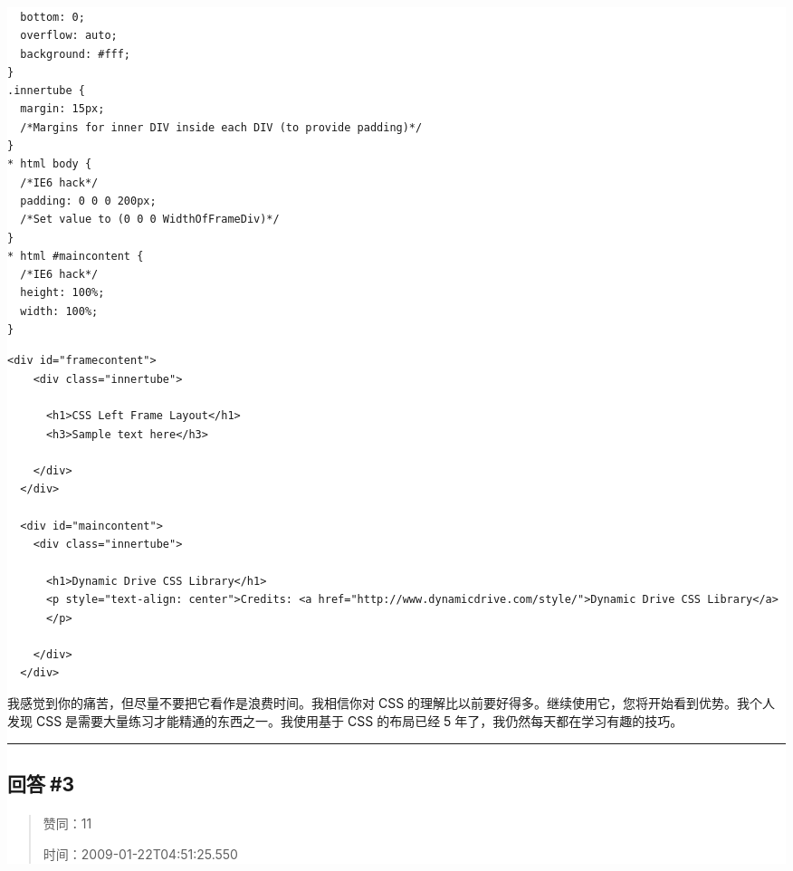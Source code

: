 ```
  bottom: 0;
  overflow: auto;
  background: #fff;
}
.innertube {
  margin: 15px;
  /*Margins for inner DIV inside each DIV (to provide padding)*/
}
* html body {
  /*IE6 hack*/
  padding: 0 0 0 200px;
  /*Set value to (0 0 0 WidthOfFrameDiv)*/
}
* html #maincontent {
  /*IE6 hack*/
  height: 100%;
  width: 100%;
}
```

```
<div id="framecontent">
    <div class="innertube">

      <h1>CSS Left Frame Layout</h1>
      <h3>Sample text here</h3>

    </div>
  </div>

  <div id="maincontent">
    <div class="innertube">

      <h1>Dynamic Drive CSS Library</h1>
      <p style="text-align: center">Credits: <a href="http://www.dynamicdrive.com/style/">Dynamic Drive CSS Library</a>
      </p>

    </div>
  </div>
```

我感觉到你的痛苦，但尽量不要把它看作是浪费时间。我相信你对 CSS 的理解比以前要好得多。继续使用它，您将开始看到优势。我个人发现 CSS 是需要大量练习才能精通的东西之一。我使用基于 CSS 的布局已经 5 年了，我仍然每天都在学习有趣的技巧。

* * *

## 回答 #3

> 赞同：11
> 
> 时间：2009-01-22T04:51:25.550
